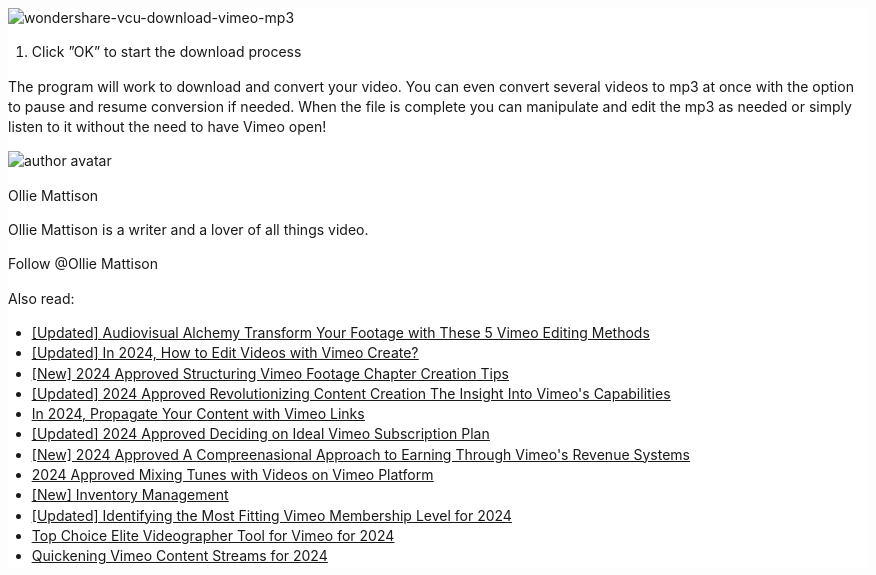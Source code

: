 ![wondershare-vcu-download-vimeo-mp3 ](https://images.wondershare.com/filmora/article-images/wondershare-vcu-download-vimeo-mp3.jpg)

   1. Click ”OK” to start the download process

The program will work to download and convert your video. You can even convert several videos to mp3 at once with the option to pause and resume conversion if needed. When the file is complete you can manipulate and edit the mp3 as needed or simply listen to it without the need to have Vimeo open!

![author avatar](https://images.wondershare.com/filmora/article-images/ollie-mattison.jpg)

Ollie Mattison

Ollie Mattison is a writer and a lover of all things video.

Follow @Ollie Mattison

<ins class="adsbygoogle"
     style="display:block"
     data-ad-format="autorelaxed"
     data-ad-client="ca-pub-7571918770474297"
     data-ad-slot="1223367746"></ins>

<ins class="adsbygoogle"
     style="display:block"
     data-ad-format="autorelaxed"
     data-ad-client="ca-pub-7571918770474297"
     data-ad-slot="1223367746"></ins>



<ins class="adsbygoogle"
     style="display:block"
     data-ad-client="ca-pub-7571918770474297"
     data-ad-slot="8358498916"
     data-ad-format="auto"
     data-full-width-responsive="true"></ins>

<span class="atpl-alsoreadstyle">Also read:</span>
<div><ul>
<li><a href="https://vimeo-videos.techidaily.com/updated-audiovisual-alchemy-transform-your-footage-with-these-5-vimeo-editing-methods/"><u>[Updated] Audiovisual Alchemy  Transform Your Footage with These 5 Vimeo Editing Methods</u></a></li>
<li><a href="https://vimeo-videos.techidaily.com/updated-in-2024-how-to-edit-videos-with-vimeo-create/"><u>[Updated] In 2024, How to Edit Videos with Vimeo Create?</u></a></li>
<li><a href="https://vimeo-videos.techidaily.com/new-2024-approved-structuring-vimeo-footage-chapter-creation-tips/"><u>[New] 2024 Approved  Structuring Vimeo Footage  Chapter Creation Tips</u></a></li>
<li><a href="https://vimeo-videos.techidaily.com/updated-2024-approved-revolutionizing-content-creation-the-insight-into-vimeos-capabilities/"><u>[Updated] 2024 Approved  Revolutionizing Content Creation  The Insight Into Vimeo's Capabilities</u></a></li>
<li><a href="https://vimeo-videos.techidaily.com/in-2024-propagate-your-content-with-vimeo-links/"><u>In 2024, Propagate Your Content with Vimeo Links</u></a></li>
<li><a href="https://vimeo-videos.techidaily.com/updated-2024-approved-deciding-on-ideal-vimeo-subscription-plan/"><u>[Updated] 2024 Approved  Deciding on Ideal Vimeo Subscription Plan</u></a></li>
<li><a href="https://vimeo-videos.techidaily.com/new-2024-approved-a-compreenasional-approach-to-earning-through-vimeos-revenue-systems/"><u>[New] 2024 Approved  A Compreenasional Approach to Earning Through Vimeo's Revenue Systems</u></a></li>
<li><a href="https://vimeo-videos.techidaily.com/2024-approved-mixing-tunes-with-videos-on-vimeo-platform/"><u>2024 Approved  Mixing Tunes with Videos on Vimeo Platform</u></a></li>
<li><a href="https://vimeo-videos.techidaily.com/new-inventory-management/"><u>[New] Inventory Management</u></a></li>
<li><a href="https://vimeo-videos.techidaily.com/updated-identifying-the-most-fitting-vimeo-membership-level-for-2024/"><u>[Updated] Identifying the Most Fitting Vimeo Membership Level for 2024</u></a></li>
<li><a href="https://vimeo-videos.techidaily.com/top-choice-elite-videographer-tool-for-vimeo-for-2024/"><u>Top Choice  Elite Videographer Tool for Vimeo for 2024</u></a></li>
<li><a href="https://vimeo-videos.techidaily.com/quickening-vimeo-content-streams-for-2024/"><u>Quickening Vimeo Content Streams for 2024</u></a></li>